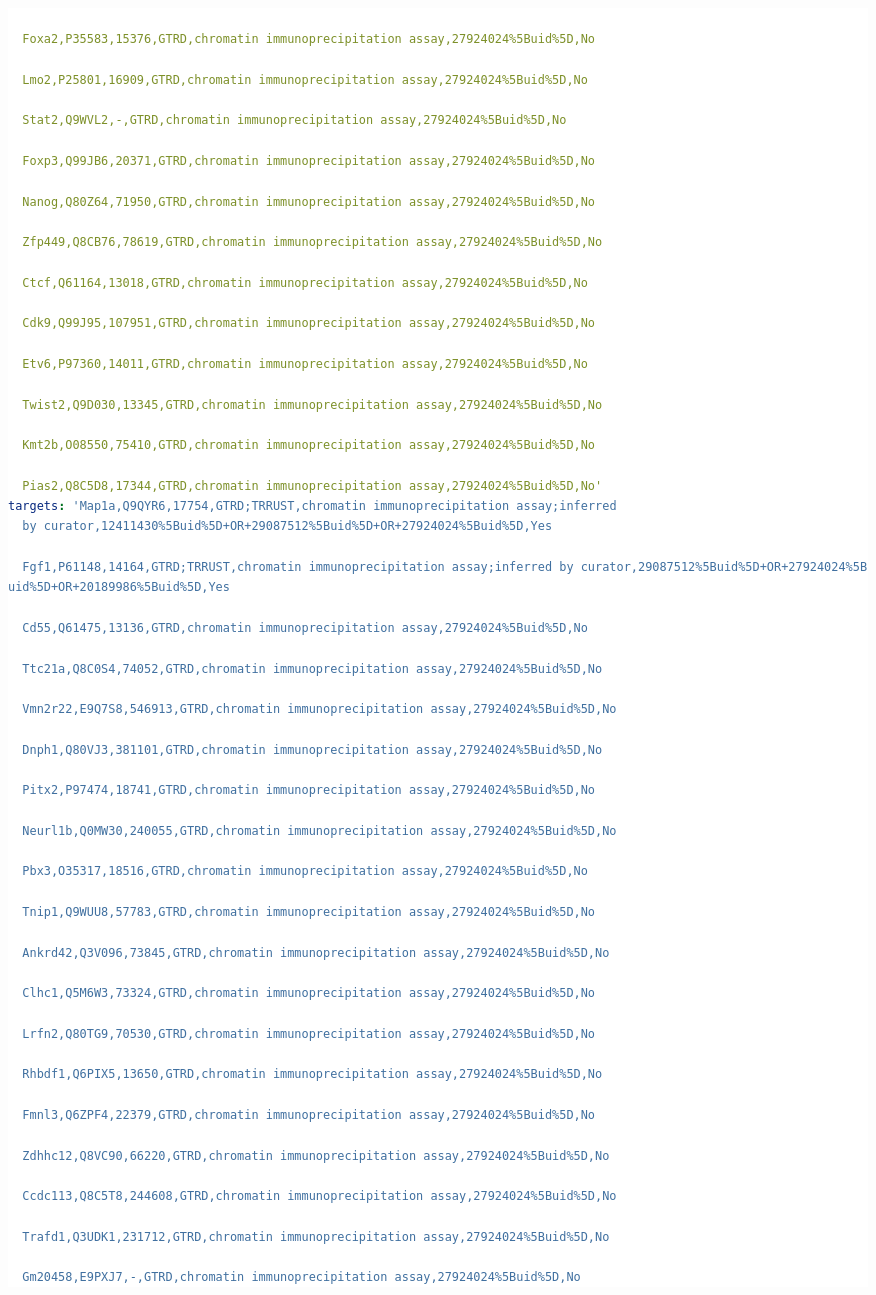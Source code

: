 ```yaml

  Foxa2,P35583,15376,GTRD,chromatin immunoprecipitation assay,27924024%5Buid%5D,No

  Lmo2,P25801,16909,GTRD,chromatin immunoprecipitation assay,27924024%5Buid%5D,No

  Stat2,Q9WVL2,-,GTRD,chromatin immunoprecipitation assay,27924024%5Buid%5D,No

  Foxp3,Q99JB6,20371,GTRD,chromatin immunoprecipitation assay,27924024%5Buid%5D,No

  Nanog,Q80Z64,71950,GTRD,chromatin immunoprecipitation assay,27924024%5Buid%5D,No

  Zfp449,Q8CB76,78619,GTRD,chromatin immunoprecipitation assay,27924024%5Buid%5D,No

  Ctcf,Q61164,13018,GTRD,chromatin immunoprecipitation assay,27924024%5Buid%5D,No

  Cdk9,Q99J95,107951,GTRD,chromatin immunoprecipitation assay,27924024%5Buid%5D,No

  Etv6,P97360,14011,GTRD,chromatin immunoprecipitation assay,27924024%5Buid%5D,No

  Twist2,Q9D030,13345,GTRD,chromatin immunoprecipitation assay,27924024%5Buid%5D,No

  Kmt2b,O08550,75410,GTRD,chromatin immunoprecipitation assay,27924024%5Buid%5D,No

  Pias2,Q8C5D8,17344,GTRD,chromatin immunoprecipitation assay,27924024%5Buid%5D,No'
targets: 'Map1a,Q9QYR6,17754,GTRD;TRRUST,chromatin immunoprecipitation assay;inferred
  by curator,12411430%5Buid%5D+OR+29087512%5Buid%5D+OR+27924024%5Buid%5D,Yes

  Fgf1,P61148,14164,GTRD;TRRUST,chromatin immunoprecipitation assay;inferred by curator,29087512%5Buid%5D+OR+27924024%5Buid%5D+OR+20189986%5Buid%5D,Yes

  Cd55,Q61475,13136,GTRD,chromatin immunoprecipitation assay,27924024%5Buid%5D,No

  Ttc21a,Q8C0S4,74052,GTRD,chromatin immunoprecipitation assay,27924024%5Buid%5D,No

  Vmn2r22,E9Q7S8,546913,GTRD,chromatin immunoprecipitation assay,27924024%5Buid%5D,No

  Dnph1,Q80VJ3,381101,GTRD,chromatin immunoprecipitation assay,27924024%5Buid%5D,No

  Pitx2,P97474,18741,GTRD,chromatin immunoprecipitation assay,27924024%5Buid%5D,No

  Neurl1b,Q0MW30,240055,GTRD,chromatin immunoprecipitation assay,27924024%5Buid%5D,No

  Pbx3,O35317,18516,GTRD,chromatin immunoprecipitation assay,27924024%5Buid%5D,No

  Tnip1,Q9WUU8,57783,GTRD,chromatin immunoprecipitation assay,27924024%5Buid%5D,No

  Ankrd42,Q3V096,73845,GTRD,chromatin immunoprecipitation assay,27924024%5Buid%5D,No

  Clhc1,Q5M6W3,73324,GTRD,chromatin immunoprecipitation assay,27924024%5Buid%5D,No

  Lrfn2,Q80TG9,70530,GTRD,chromatin immunoprecipitation assay,27924024%5Buid%5D,No

  Rhbdf1,Q6PIX5,13650,GTRD,chromatin immunoprecipitation assay,27924024%5Buid%5D,No

  Fmnl3,Q6ZPF4,22379,GTRD,chromatin immunoprecipitation assay,27924024%5Buid%5D,No

  Zdhhc12,Q8VC90,66220,GTRD,chromatin immunoprecipitation assay,27924024%5Buid%5D,No

  Ccdc113,Q8C5T8,244608,GTRD,chromatin immunoprecipitation assay,27924024%5Buid%5D,No

  Trafd1,Q3UDK1,231712,GTRD,chromatin immunoprecipitation assay,27924024%5Buid%5D,No

  Gm20458,E9PXJ7,-,GTRD,chromatin immunoprecipitation assay,27924024%5Buid%5D,No
```